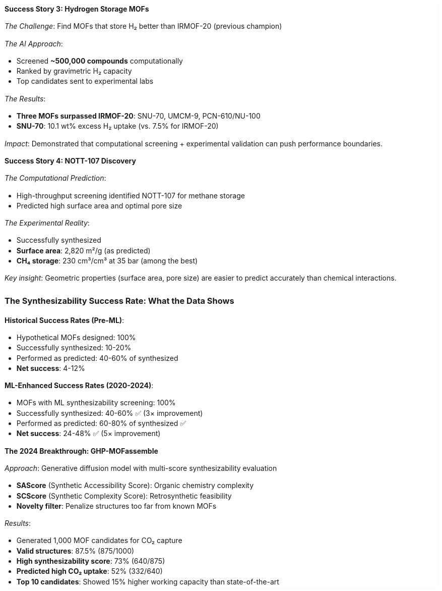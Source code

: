 **Success Story 3: Hydrogen Storage MOFs**

*The Challenge*: Find MOFs that store H₂ better than IRMOF-20 (previous champion)

*The AI Approach*:
- Screened **~500,000 compounds** computationally
- Ranked by gravimetric H₂ capacity
- Top candidates sent to experimental labs

*The Results*:
- **Three MOFs surpassed IRMOF-20**: SNU-70, UMCM-9, PCN-610/NU-100
- **SNU-70**: 10.1 wt% excess H₂ uptake (vs. 7.5% for IRMOF-20)

*Impact*: Demonstrated that computational screening + experimental validation can push performance boundaries.

**Success Story 4: NOTT-107 Discovery**

*The Computational Prediction*:
- High-throughput screening identified NOTT-107 for methane storage
- Predicted high surface area and optimal pore size

*The Experimental Reality*:
- Successfully synthesized
- **Surface area**: 2,820 m²/g (as predicted)
- **CH₄ storage**: 230 cm³/cm³ at 35 bar (among the best)

*Key insight*: Geometric properties (surface area, pore size) are easier to predict accurately than chemical interactions.

### The Synthesizability Success Rate: What the Data Shows

**Historical Success Rates (Pre-ML)**:
- Hypothetical MOFs designed: 100%
- Successfully synthesized: 10-20%
- Performed as predicted: 40-60% of synthesized
- **Net success**: 4-12%

**ML-Enhanced Success Rates (2020-2024)**:
- MOFs with ML synthesizability screening: 100%
- Successfully synthesized: 40-60% ✅ (3× improvement)
- Performed as predicted: 60-80% of synthesized ✅
- **Net success**: 24-48% ✅ (5× improvement)

**The 2024 Breakthrough: GHP-MOFassemble**

*Approach*: Generative diffusion model with multi-score synthesizability evaluation
- **SAScore** (Synthetic Accessibility Score): Organic chemistry complexity
- **SCScore** (Synthetic Complexity Score): Retrosynthetic feasibility
- **Novelty filter**: Penalize structures too far from known MOFs

*Results*:
- Generated 1,000 MOF candidates for CO₂ capture
- **Valid structures**: 87.5% (875/1000)
- **High synthesizability score**: 73% (640/875)
- **Predicted high CO₂ uptake**: 52% (332/640)
- **Top 10 candidates**: Showed 15% higher working capacity than state-of-the-art
